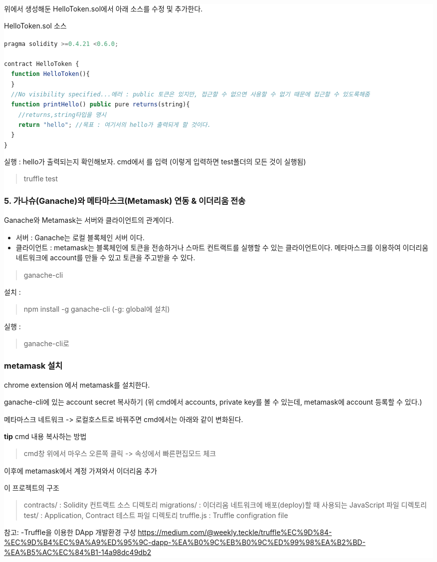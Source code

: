 위에서 생성해둔 HelloToken.sol에서 아래 소스를 수정 및 추가한다.

HelloToken.sol 소스
```js
pragma solidity >=0.4.21 <0.6.0;

contract HelloToken {
  function HelloToken(){
  }
  //No visibility specified...에러 : public 토큰은 있지만, 접근할 수 없으면 사용할 수 없기 때문에 접근할 수 있도록해줌
  function printHello() public pure returns(string){
    //returns,string타입을 명시
    return "hello"; //목표 : 여기서의 hello가 출력되게 할 것이다.
  }
}
```

실행 : hello가 출력되는지 확인해보자.
cmd에서 를 입력 (이렇게 입력하면 test폴더의 모든 것이 실행됨)
> truffle test

### 5. 가나슈(Ganache)와 메타마스크(Metamask) 연동 & 이더리움 전송

Ganache와 Metamask는 서버와 클라이언트의 관계이다.
- 서버 : Ganache는 로컬 블록체인 서버 이다.
- 클라이언트 : metamask는 블록체인에 토큰을 전송하거나 스마트 컨트랙트를 실행할 수 있는 클라이언트이다. 메타마스크를 이용하여 이더리움 네트워크에 account를 만들 수 있고 토큰을 주고받을 수 있다.

> ganache-cli

설치 : 
> npm install -g ganache-cli (-g: global에 설치)

실행 : 
> ganache-cli로 

### metamask 설치

chrome extension 에서 metamask를 설치한다.

ganache-cli에 있는 account secret 복사하기
(위 cmd에서 accounts, private key를 볼 수 있는데, metamask에 account 등록할 수 있다.)

메타마스크 네트워크 -> 로컬호스트로 바꿔주면 cmd에서는 아래와 같이 변화된다.

**tip** cmd 내용 복사하는 방법
> cmd창 위에서 마우스 오른쪽 클릭 -> 속성에서 빠른편집모드 체크

이후에 metamask에서 계정 가져와서 이더리움 추가

이 프로젝트의 구조
 
> contracts/ : Solidity 컨트랙트 소스 디렉토리
> migrations/ : 이더리움 네트워크에 배포(deploy)할 때 사용되는 JavaScript 파일 디렉토리
> test/ : Application, Contract 테스트 파일 디렉토리
> truffle.js : Truffle configration file

참고: 
-Truffle을 이용한 DApp 개발환경 구성
https://medium.com/@weekly.teckle/truffle%EC%9D%84-%EC%9D%B4%EC%9A%A9%ED%95%9C-dapp-%EA%B0%9C%EB%B0%9C%ED%99%98%EA%B2%BD-%EA%B5%AC%EC%84%B1-14a98dc49db2